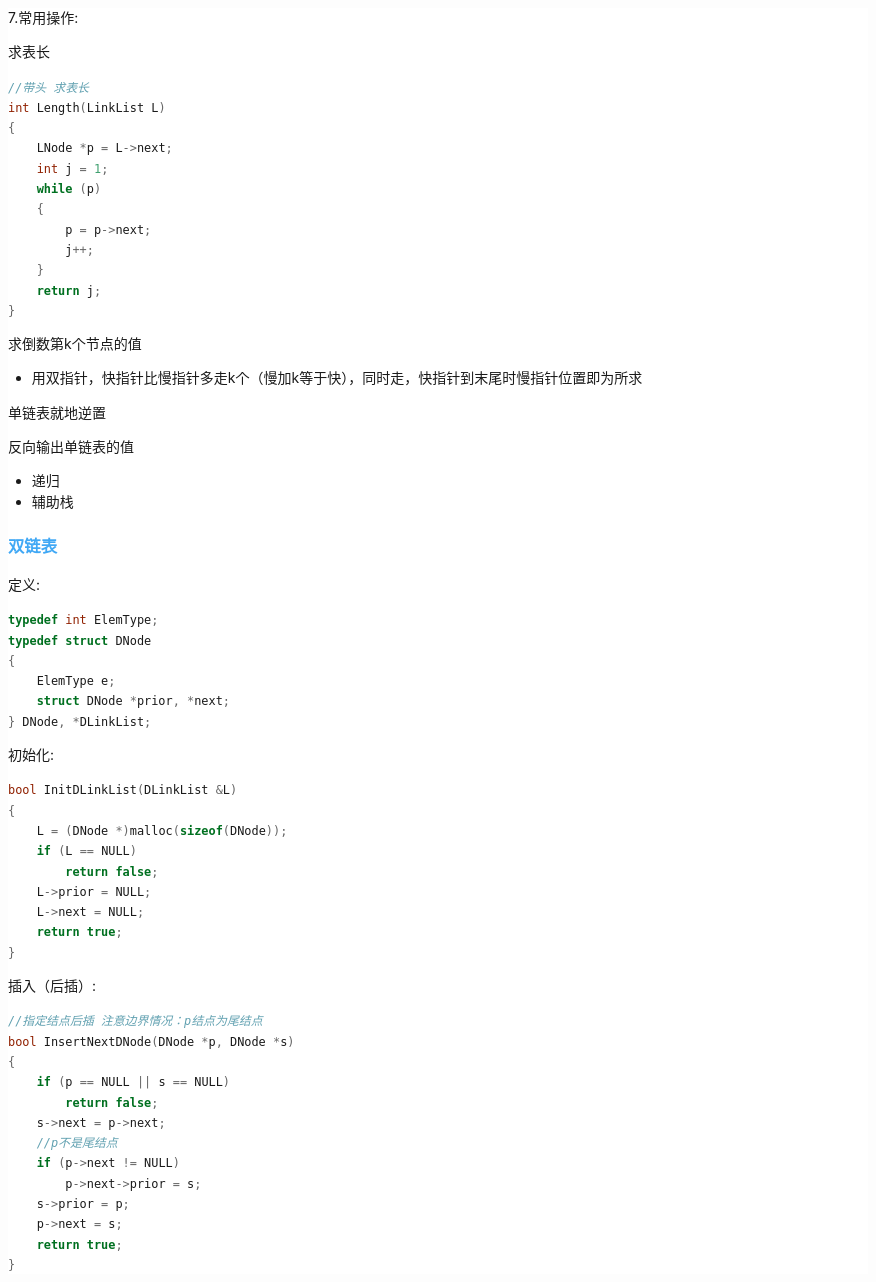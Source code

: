
7.常用操作:

求表长
```c
//带头 求表长
int Length(LinkList L)
{
    LNode *p = L->next;
    int j = 1;
    while (p)
    {
        p = p->next;
        j++;
    }
    return j;
}
```
求倒数第k个节点的值
- 用双指针，快指针比慢指针多走k个（慢加k等于快），同时走，快指针到末尾时慢指针位置即为所求

单链表就地逆置

反向输出单链表的值
- 递归
- 辅助栈


### <font color=#40A8F5>双链表</font>
定义:
```c
typedef int ElemType;
typedef struct DNode
{
    ElemType e;
    struct DNode *prior, *next;
} DNode, *DLinkList;
```

初始化:
```c
bool InitDLinkList(DLinkList &L)
{
    L = (DNode *)malloc(sizeof(DNode));
    if (L == NULL)
        return false;
    L->prior = NULL;
    L->next = NULL;
    return true;
}
```

插入（后插）:
```c
//指定结点后插 注意边界情况：p结点为尾结点
bool InsertNextDNode(DNode *p, DNode *s)
{
    if (p == NULL || s == NULL)
        return false;
    s->next = p->next;
    //p不是尾结点
    if (p->next != NULL)
        p->next->prior = s;
    s->prior = p;
    p->next = s;
    return true;
}
```